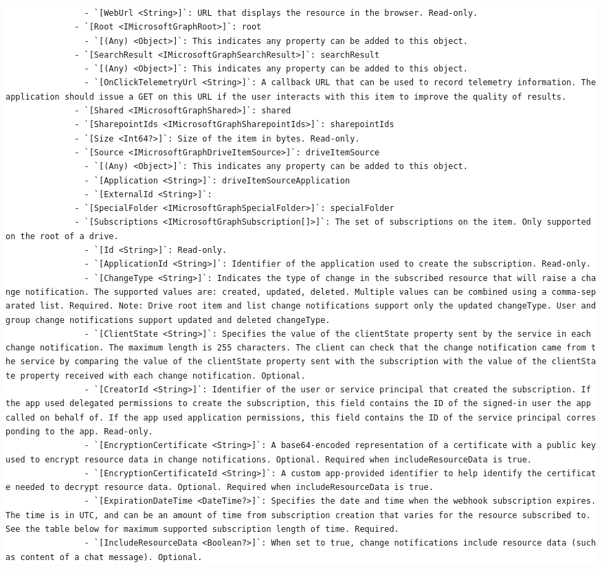                     - `[WebUrl <String>]`: URL that displays the resource in the browser. Read-only.
                  - `[Root <IMicrosoftGraphRoot>]`: root
                    - `[(Any) <Object>]`: This indicates any property can be added to this object.
                  - `[SearchResult <IMicrosoftGraphSearchResult>]`: searchResult
                    - `[(Any) <Object>]`: This indicates any property can be added to this object.
                    - `[OnClickTelemetryUrl <String>]`: A callback URL that can be used to record telemetry information. The application should issue a GET on this URL if the user interacts with this item to improve the quality of results.
                  - `[Shared <IMicrosoftGraphShared>]`: shared
                  - `[SharepointIds <IMicrosoftGraphSharepointIds>]`: sharepointIds
                  - `[Size <Int64?>]`: Size of the item in bytes. Read-only.
                  - `[Source <IMicrosoftGraphDriveItemSource>]`: driveItemSource
                    - `[(Any) <Object>]`: This indicates any property can be added to this object.
                    - `[Application <String>]`: driveItemSourceApplication
                    - `[ExternalId <String>]`: 
                  - `[SpecialFolder <IMicrosoftGraphSpecialFolder>]`: specialFolder
                  - `[Subscriptions <IMicrosoftGraphSubscription[]>]`: The set of subscriptions on the item. Only supported on the root of a drive.
                    - `[Id <String>]`: Read-only.
                    - `[ApplicationId <String>]`: Identifier of the application used to create the subscription. Read-only.
                    - `[ChangeType <String>]`: Indicates the type of change in the subscribed resource that will raise a change notification. The supported values are: created, updated, deleted. Multiple values can be combined using a comma-separated list. Required. Note: Drive root item and list change notifications support only the updated changeType. User and group change notifications support updated and deleted changeType.
                    - `[ClientState <String>]`: Specifies the value of the clientState property sent by the service in each change notification. The maximum length is 255 characters. The client can check that the change notification came from the service by comparing the value of the clientState property sent with the subscription with the value of the clientState property received with each change notification. Optional.
                    - `[CreatorId <String>]`: Identifier of the user or service principal that created the subscription. If the app used delegated permissions to create the subscription, this field contains the ID of the signed-in user the app called on behalf of. If the app used application permissions, this field contains the ID of the service principal corresponding to the app. Read-only.
                    - `[EncryptionCertificate <String>]`: A base64-encoded representation of a certificate with a public key used to encrypt resource data in change notifications. Optional. Required when includeResourceData is true.
                    - `[EncryptionCertificateId <String>]`: A custom app-provided identifier to help identify the certificate needed to decrypt resource data. Optional. Required when includeResourceData is true.
                    - `[ExpirationDateTime <DateTime?>]`: Specifies the date and time when the webhook subscription expires. The time is in UTC, and can be an amount of time from subscription creation that varies for the resource subscribed to.  See the table below for maximum supported subscription length of time. Required.
                    - `[IncludeResourceData <Boolean?>]`: When set to true, change notifications include resource data (such as content of a chat message). Optional.
